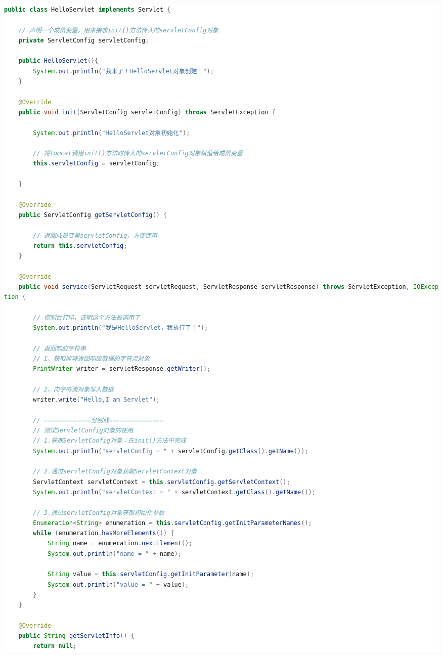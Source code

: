```java
public class HelloServlet implements Servlet {

    // 声明一个成员变量，用来接收init()方法传入的servletConfig对象
    private ServletConfig servletConfig;

    public HelloServlet(){
        System.out.println("我来了！HelloServlet对象创建！");
    }

    @Override
    public void init(ServletConfig servletConfig) throws ServletException {

        System.out.println("HelloServlet对象初始化");

        // 将Tomcat调用init()方法时传入的servletConfig对象赋值给成员变量
        this.servletConfig = servletConfig;

    }

    @Override
    public ServletConfig getServletConfig() {

        // 返回成员变量servletConfig，方便使用
        return this.servletConfig;
    }

    @Override
    public void service(ServletRequest servletRequest, ServletResponse servletResponse) throws ServletException, IOException {

        // 控制台打印，证明这个方法被调用了
        System.out.println("我是HelloServlet，我执行了！");

        // 返回响应字符串
        // 1、获取能够返回响应数据的字符流对象
        PrintWriter writer = servletResponse.getWriter();

        // 2、向字符流对象写入数据
        writer.write("Hello,I am Servlet");

        // =============分割线===============
        // 测试ServletConfig对象的使用
        // 1.获取ServletConfig对象：在init()方法中完成
        System.out.println("servletConfig = " + servletConfig.getClass().getName());

        // 2.通过servletConfig对象获取ServletContext对象
        ServletContext servletContext = this.servletConfig.getServletContext();
        System.out.println("servletContext = " + servletContext.getClass().getName());

        // 3.通过servletConfig对象获取初始化参数
        Enumeration<String> enumeration = this.servletConfig.getInitParameterNames();
        while (enumeration.hasMoreElements()) {
            String name = enumeration.nextElement();
            System.out.println("name = " + name);

            String value = this.servletConfig.getInitParameter(name);
            System.out.println("value = " + value);
        }
    }

    @Override
    public String getServletInfo() {
        return null;
```